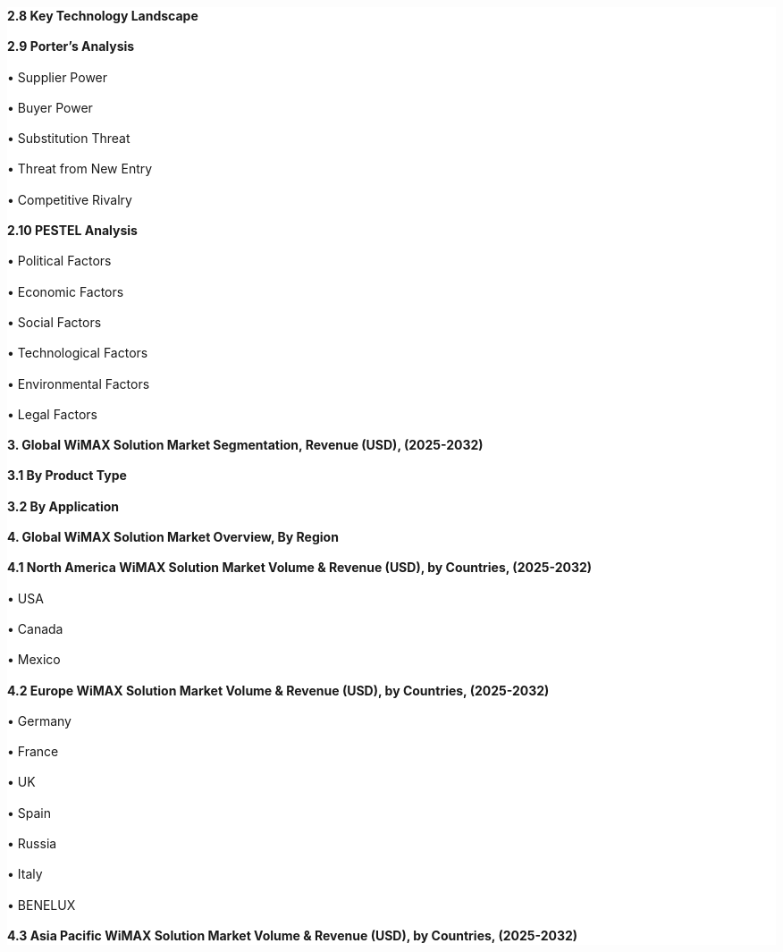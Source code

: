 <strong>2.8 Key Technology Landscape</strong>

<strong>2.9 Porter’s Analysis</strong>

• Supplier Power

• Buyer Power

• Substitution Threat

• Threat from New Entry

• Competitive Rivalry

<strong>2.10 PESTEL Analysis</strong>

• Political Factors

• Economic Factors

• Social Factors

• Technological Factors

• Environmental Factors

• Legal Factors

<strong>3. Global WiMAX Solution Market Segmentation, Revenue (USD), (2025-2032)</strong>

<strong>3.1 By Product Type</strong>

<strong>3.2 By Application</strong>

<strong>4. Global WiMAX Solution Market Overview, By Region</strong>

<strong>4.1 North America WiMAX Solution Market Volume &amp; Revenue (USD), by Countries, (2025-2032)</strong>

• USA

• Canada

• Mexico

<strong>4.2 Europe WiMAX Solution Market Volume &amp; Revenue (USD), by Countries, (2025-2032)</strong>

• Germany

• France

• UK

• Spain

• Russia

• Italy

• BENELUX

<strong>4.3 Asia Pacific WiMAX Solution Market Volume &amp; Revenue (USD), by Countries, (2025-2032)</strong>
